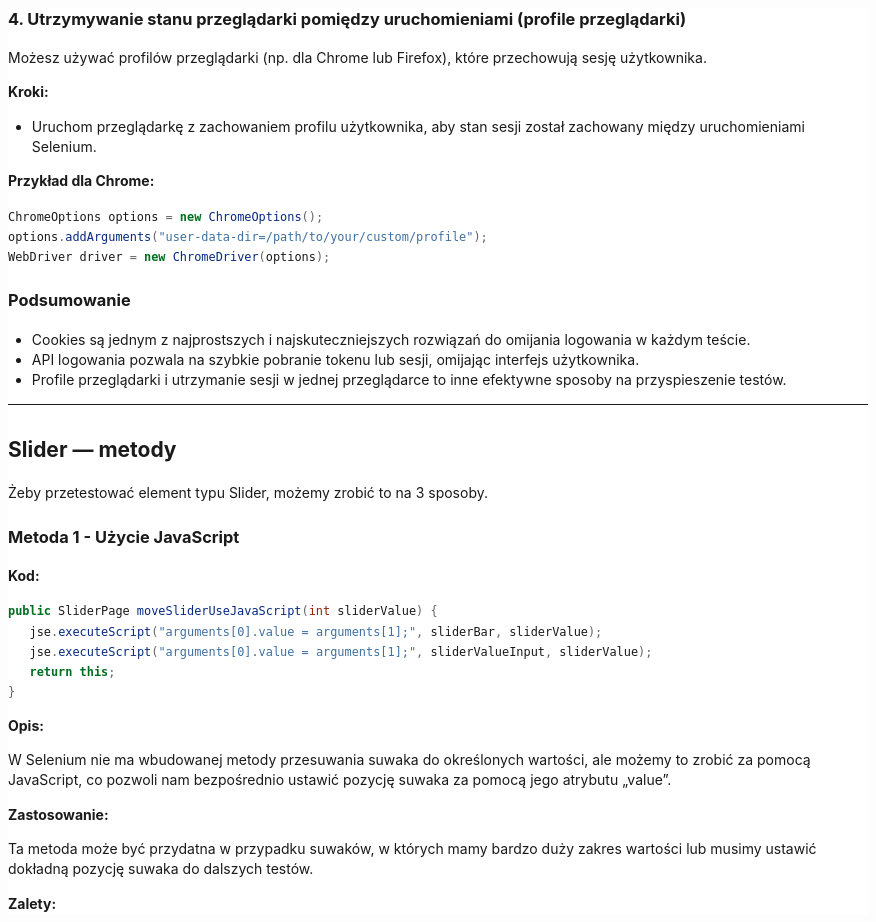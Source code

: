 ### 4. Utrzymywanie stanu przeglądarki pomiędzy uruchomieniami (profile przeglądarki)

Możesz używać profilów przeglądarki (np. dla Chrome lub Firefox), które przechowują sesję użytkownika.

**Kroki:**
- Uruchom przeglądarkę z zachowaniem profilu użytkownika, aby stan sesji został zachowany między uruchomieniami Selenium.

**Przykład dla Chrome:**
```Java
ChromeOptions options = new ChromeOptions();
options.addArguments("user-data-dir=/path/to/your/custom/profile");
WebDriver driver = new ChromeDriver(options);
```

### Podsumowanie

- Cookies są jednym z najprostszych i najskuteczniejszych rozwiązań do omijania logowania w każdym teście.
- API logowania pozwala na szybkie pobranie tokenu lub sesji, omijając interfejs użytkownika.
- Profile przeglądarki i utrzymanie sesji w jednej przeglądarce to inne efektywne sposoby na przyspieszenie testów.

---

## Slider — metody <a name="slider_methods"></a>

Żeby przetestować element typu Slider, możemy zrobić to na 3 sposoby.

### Metoda 1 - Użycie JavaScript

**Kod:**

```Java
public SliderPage moveSliderUseJavaScript(int sliderValue) {
   jse.executeScript("arguments[0].value = arguments[1];", sliderBar, sliderValue);
   jse.executeScript("arguments[0].value = arguments[1];", sliderValueInput, sliderValue);
   return this;
}
```

**Opis:**

W Selenium nie ma wbudowanej metody przesuwania suwaka do określonych wartości, ale możemy to zrobić za pomocą JavaScript,
co pozwoli nam bezpośrednio ustawić pozycję suwaka za pomocą jego atrybutu „value”.

**Zastosowanie:**

Ta metoda może być przydatna w przypadku suwaków, w których mamy bardzo duży zakres wartości lub musimy ustawić
dokładną pozycję suwaka do dalszych testów.

**Zalety:**
